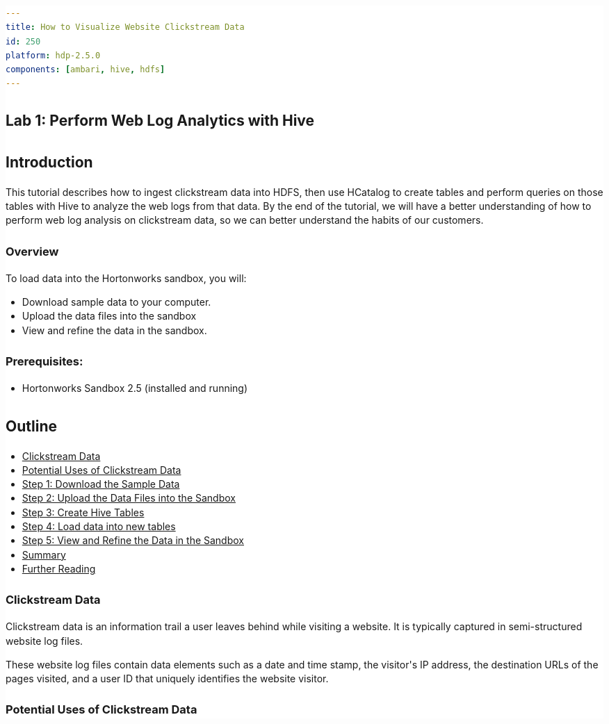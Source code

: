 ```yaml
---
title: How to Visualize Website Clickstream Data
id: 250
platform: hdp-2.5.0
components: [ambari, hive, hdfs]
---
```


## Lab 1: Perform Web Log Analytics with Hive

## Introduction

This tutorial describes how to ingest clickstream data into HDFS, then use HCatalog to create tables and perform queries on those tables with Hive to analyze the web logs from that data. By the end of the tutorial, we will have a better understanding of how to perform web log analysis on clickstream data, so we can better understand the habits of our customers.

### Overview

To load data into the Hortonworks sandbox, you will:

* Download sample data to your computer.
* Upload the data files into the sandbox
* View and refine the data in the sandbox.

### Prerequisites:

* Hortonworks Sandbox 2.5 (installed and running)

## Outline
- [Clickstream Data](clickstream-data)
- [Potential Uses of Clickstream Data](uses-clickstream-data)
- [Step 1: Download the Sample Data](download-data)
- [Step 2: Upload the Data Files into the Sandbox](upload-data-files-sandbox)
- [Step 3: Create Hive Tables](create-hive-tables)
- [Step 4: Load data into new tables](load-data-to-tables)
- [Step 5: View and Refine the Data in the Sandbox](view-refine-data)
- [Summary](summary-lab1)
- [Further Reading](further-reading-lab1)


### Clickstream Data <a id="clickstream-data"></a>

Clickstream data is an information trail a user leaves behind while visiting a website. It is typically captured in semi-structured website log files.

These website log files contain data elements such as a date and time stamp, the visitor's IP address, the destination URLs of the pages visited, and a user ID that uniquely identifies the website visitor.

### Potential Uses of Clickstream Data <a id="uses-clickstream-data"></a>
